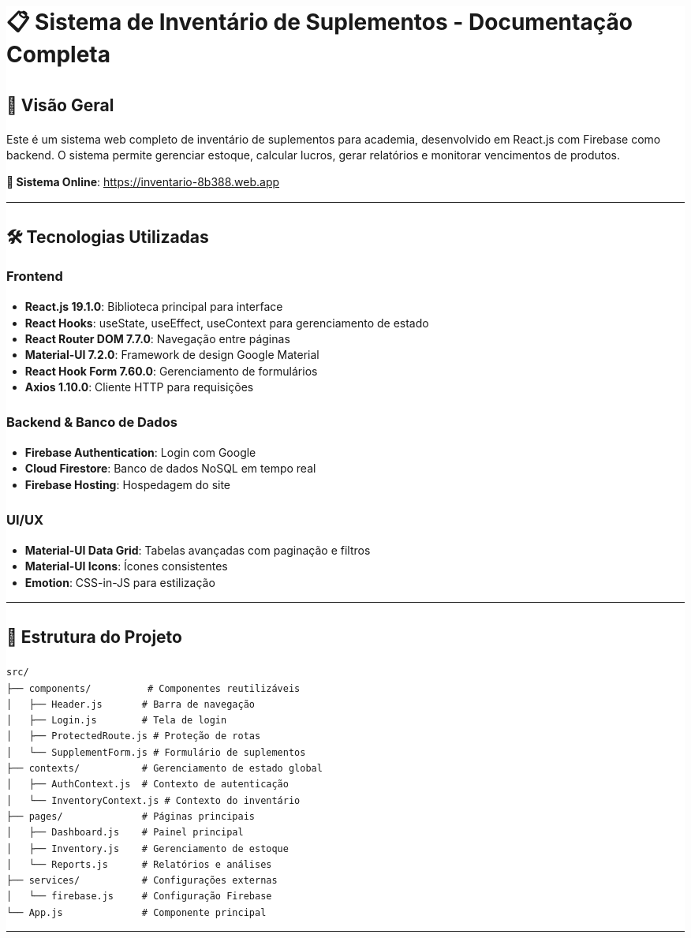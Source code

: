 # 📋 Sistema de Inventário de Suplementos - Documentação Completa

## 🎯 Visão Geral

Este é um sistema web completo de inventário de suplementos para academia, desenvolvido em React.js com Firebase como backend. O sistema permite gerenciar estoque, calcular lucros, gerar relatórios e monitorar vencimentos de produtos.

**🔗 Sistema Online**: https://inventario-8b388.web.app

---

## 🛠️ Tecnologias Utilizadas

### **Frontend**
- **React.js 19.1.0**: Biblioteca principal para interface
- **React Hooks**: useState, useEffect, useContext para gerenciamento de estado
- **React Router DOM 7.7.0**: Navegação entre páginas
- **Material-UI 7.2.0**: Framework de design Google Material
- **React Hook Form 7.60.0**: Gerenciamento de formulários
- **Axios 1.10.0**: Cliente HTTP para requisições

### **Backend & Banco de Dados**
- **Firebase Authentication**: Login com Google
- **Cloud Firestore**: Banco de dados NoSQL em tempo real
- **Firebase Hosting**: Hospedagem do site

### **UI/UX**
- **Material-UI Data Grid**: Tabelas avançadas com paginação e filtros
- **Material-UI Icons**: Ícones consistentes
- **Emotion**: CSS-in-JS para estilização

---

## 📁 Estrutura do Projeto

```
src/
├── components/          # Componentes reutilizáveis
│   ├── Header.js       # Barra de navegação
│   ├── Login.js        # Tela de login
│   ├── ProtectedRoute.js # Proteção de rotas
│   └── SupplementForm.js # Formulário de suplementos
├── contexts/           # Gerenciamento de estado global
│   ├── AuthContext.js  # Contexto de autenticação
│   └── InventoryContext.js # Contexto do inventário
├── pages/              # Páginas principais
│   ├── Dashboard.js    # Painel principal
│   ├── Inventory.js    # Gerenciamento de estoque
│   └── Reports.js      # Relatórios e análises
├── services/           # Configurações externas
│   └── firebase.js     # Configuração Firebase
└── App.js              # Componente principal
```

---